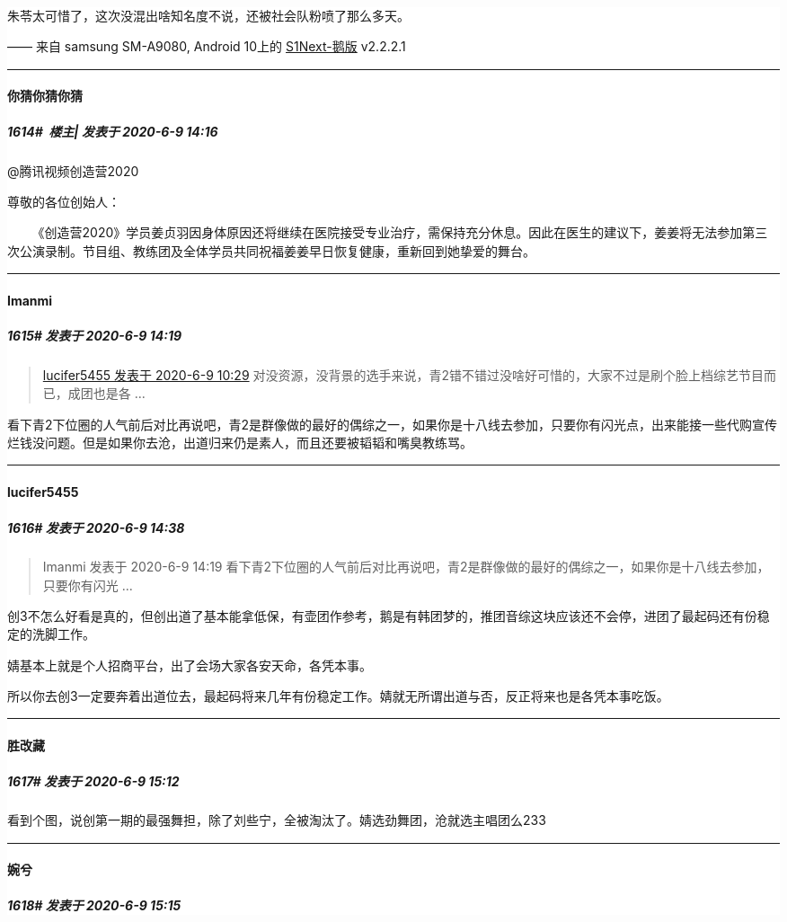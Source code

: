 
朱苓太可惜了，这次没混出啥知名度不说，还被社会队粉喷了那么多天。

—— 来自 samsung SM-A9080, Android 10上的 [S1Next-鹅版](https://github.com/ykrank/S1-Next/releases) v2.2.2.1


-----

####  你猜你猜你猜  
##### 1614#         楼主| 发表于 2020-6-9 14:16


@腾讯视频创造营2020

尊敬的各位创始人：


       《创造营2020》学员姜贞羽因身体原因还将继续在医院接受专业治疗，需保持充分休息。因此在医生的建议下，姜姜将无法参加第三次公演录制。节目组、教练团及全体学员共同祝福姜姜早日恢复健康，重新回到她挚爱的舞台。 ​​​​


-----

####  Imanmi  
##### 1615#       发表于 2020-6-9 14:19


<blockquote><a href="httphttps://bbs.saraba1st.com/2b/forum.php?mod=redirect&amp;goto=findpost&amp;pid=47731027&amp;ptid=1923068" target="_blank">lucifer5455 发表于 2020-6-9 10:29</a>
对没资源，没背景的选手来说，青2错不错过没啥好可惜的，大家不过是刷个脸上档综艺节目而已，成团也是各 ...</blockquote>
看下青2下位圈的人气前后对比再说吧，青2是群像做的最好的偶综之一，如果你是十八线去参加，只要你有闪光点，出来能接一些代购宣传烂钱没问题。但是如果你去沧，出道归来仍是素人，而且还要被韬韬和嘴臭教练骂。


-----

####  lucifer5455  
##### 1616#       发表于 2020-6-9 14:38


<blockquote>Imanmi 发表于 2020-6-9 14:19
看下青2下位圈的人气前后对比再说吧，青2是群像做的最好的偶综之一，如果你是十八线去参加，只要你有闪光 ...</blockquote>
创3不怎么好看是真的，但创出道了基本能拿低保，有壶团作参考，鹅是有韩团梦的，推团音综这块应该还不会停，进团了最起码还有份稳定的洗脚工作。

婧基本上就是个人招商平台，出了会场大家各安天命，各凭本事。

所以你去创3一定要奔着出道位去，最起码将来几年有份稳定工作。婧就无所谓出道与否，反正将来也是各凭本事吃饭。


-----

####  胜改藏  
##### 1617#       发表于 2020-6-9 15:12


看到个图，说创第一期的最强舞担，除了刘些宁，全被淘汰了。婧选劲舞团，沧就选主唱团么233


-----

####  婉兮  
##### 1618#       发表于 2020-6-9 15:15
